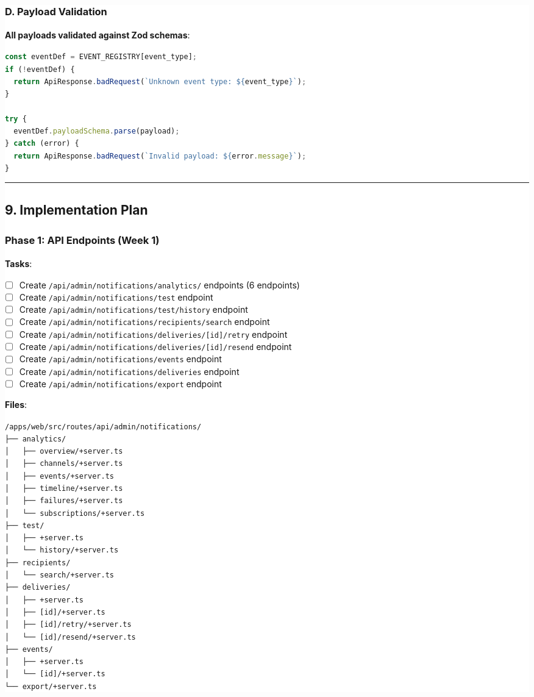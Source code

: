 
### D. Payload Validation

**All payloads validated against Zod schemas**:

```typescript
const eventDef = EVENT_REGISTRY[event_type];
if (!eventDef) {
  return ApiResponse.badRequest(`Unknown event type: ${event_type}`);
}

try {
  eventDef.payloadSchema.parse(payload);
} catch (error) {
  return ApiResponse.badRequest(`Invalid payload: ${error.message}`);
}
```

---

## 9. Implementation Plan

### Phase 1: API Endpoints (Week 1)

**Tasks**:

- [ ] Create `/api/admin/notifications/analytics/` endpoints (6 endpoints)
- [ ] Create `/api/admin/notifications/test` endpoint
- [ ] Create `/api/admin/notifications/test/history` endpoint
- [ ] Create `/api/admin/notifications/recipients/search` endpoint
- [ ] Create `/api/admin/notifications/deliveries/[id]/retry` endpoint
- [ ] Create `/api/admin/notifications/deliveries/[id]/resend` endpoint
- [ ] Create `/api/admin/notifications/events` endpoint
- [ ] Create `/api/admin/notifications/deliveries` endpoint
- [ ] Create `/api/admin/notifications/export` endpoint

**Files**:

```
/apps/web/src/routes/api/admin/notifications/
├── analytics/
│   ├── overview/+server.ts
│   ├── channels/+server.ts
│   ├── events/+server.ts
│   ├── timeline/+server.ts
│   ├── failures/+server.ts
│   └── subscriptions/+server.ts
├── test/
│   ├── +server.ts
│   └── history/+server.ts
├── recipients/
│   └── search/+server.ts
├── deliveries/
│   ├── +server.ts
│   ├── [id]/+server.ts
│   ├── [id]/retry/+server.ts
│   └── [id]/resend/+server.ts
├── events/
│   ├── +server.ts
│   └── [id]/+server.ts
└── export/+server.ts
```
